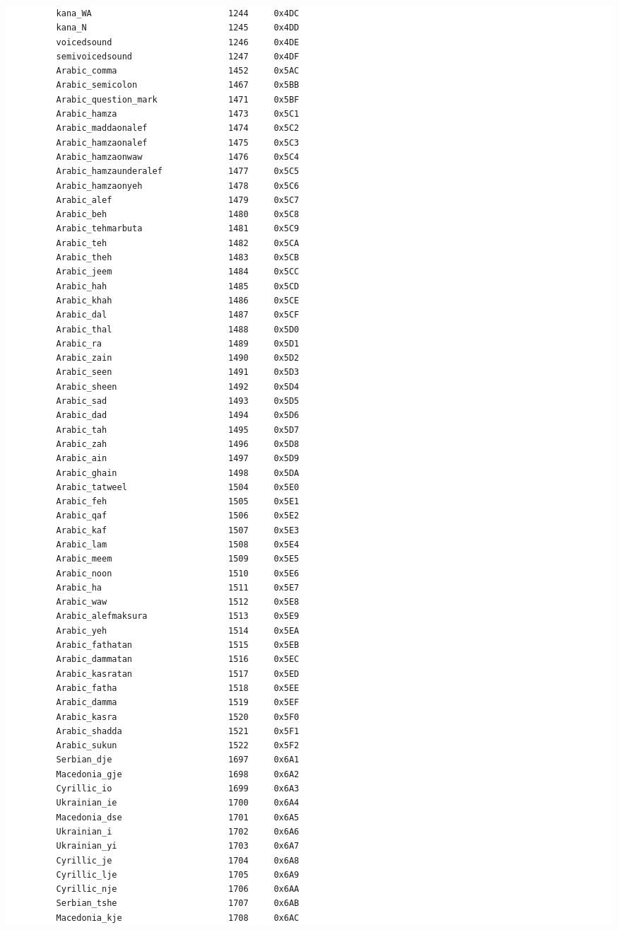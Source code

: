               kana_WA                           1244     0x4DC
              kana_N                            1245     0x4DD
              voicedsound                       1246     0x4DE
              semivoicedsound                   1247     0x4DF
              Arabic_comma                      1452     0x5AC
              Arabic_semicolon                  1467     0x5BB
              Arabic_question_mark              1471     0x5BF
              Arabic_hamza                      1473     0x5C1
              Arabic_maddaonalef                1474     0x5C2
              Arabic_hamzaonalef                1475     0x5C3
              Arabic_hamzaonwaw                 1476     0x5C4
              Arabic_hamzaunderalef             1477     0x5C5
              Arabic_hamzaonyeh                 1478     0x5C6
              Arabic_alef                       1479     0x5C7
              Arabic_beh                        1480     0x5C8
              Arabic_tehmarbuta                 1481     0x5C9
              Arabic_teh                        1482     0x5CA
              Arabic_theh                       1483     0x5CB
              Arabic_jeem                       1484     0x5CC
              Arabic_hah                        1485     0x5CD
              Arabic_khah                       1486     0x5CE
              Arabic_dal                        1487     0x5CF
              Arabic_thal                       1488     0x5D0
              Arabic_ra                         1489     0x5D1
              Arabic_zain                       1490     0x5D2
              Arabic_seen                       1491     0x5D3
              Arabic_sheen                      1492     0x5D4
              Arabic_sad                        1493     0x5D5
              Arabic_dad                        1494     0x5D6
              Arabic_tah                        1495     0x5D7
              Arabic_zah                        1496     0x5D8
              Arabic_ain                        1497     0x5D9
              Arabic_ghain                      1498     0x5DA
              Arabic_tatweel                    1504     0x5E0
              Arabic_feh                        1505     0x5E1
              Arabic_qaf                        1506     0x5E2
              Arabic_kaf                        1507     0x5E3
              Arabic_lam                        1508     0x5E4
              Arabic_meem                       1509     0x5E5
              Arabic_noon                       1510     0x5E6
              Arabic_ha                         1511     0x5E7
              Arabic_waw                        1512     0x5E8
              Arabic_alefmaksura                1513     0x5E9
              Arabic_yeh                        1514     0x5EA
              Arabic_fathatan                   1515     0x5EB
              Arabic_dammatan                   1516     0x5EC
              Arabic_kasratan                   1517     0x5ED
              Arabic_fatha                      1518     0x5EE
              Arabic_damma                      1519     0x5EF
              Arabic_kasra                      1520     0x5F0
              Arabic_shadda                     1521     0x5F1
              Arabic_sukun                      1522     0x5F2
              Serbian_dje                       1697     0x6A1
              Macedonia_gje                     1698     0x6A2
              Cyrillic_io                       1699     0x6A3
              Ukrainian_ie                      1700     0x6A4
              Macedonia_dse                     1701     0x6A5
              Ukrainian_i                       1702     0x6A6
              Ukrainian_yi                      1703     0x6A7
              Cyrillic_je                       1704     0x6A8
              Cyrillic_lje                      1705     0x6A9
              Cyrillic_nje                      1706     0x6AA
              Serbian_tshe                      1707     0x6AB
              Macedonia_kje                     1708     0x6AC